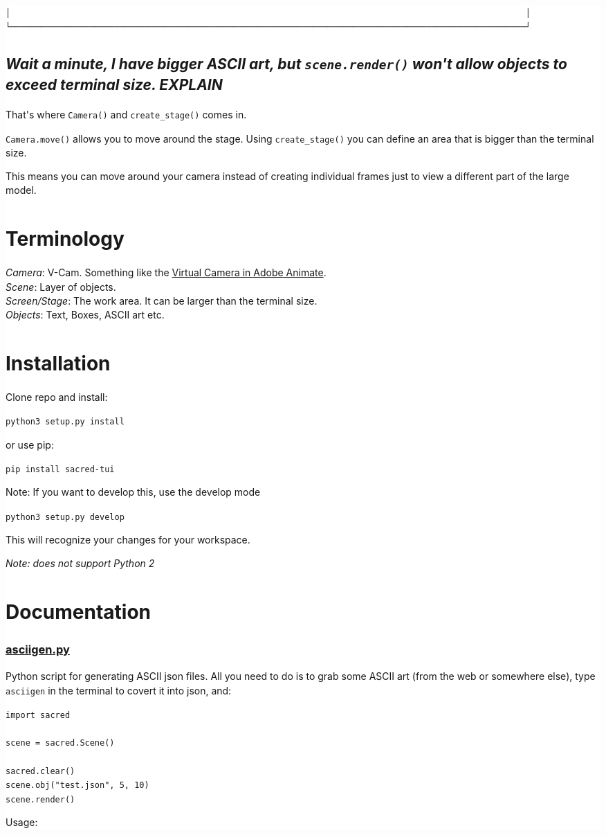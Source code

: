 ```                                                                             
│                                                                                                        │
└────────────────────────────────────────────────────────────────────────────────────────────────────────┘
```
  
  
## *Wait a minute, I have bigger ASCII art, but `scene.render()` won't allow objects to exceed terminal size. EXPLAIN*

That's where `Camera()` and `create_stage()` comes in.  

`Camera.move()` allows you to move around the stage. Using `create_stage()` you can define an area that is bigger than the terminal size.  

This means you can move around your camera instead of creating individual frames just to view a different part of the large model.


  

# Terminology

*Camera*:  V-Cam. Something like the [Virtual Camera in Adobe Animate](https://helpx.adobe.com/ca/animate/how-to/virtual-camera.html).  
*Scene*:  Layer of objects.  
*Screen/Stage*:  The work area. It can be larger than the terminal size.  
*Objects*: Text, Boxes, ASCII art etc.



# Installation
Clone repo and install:
```
python3 setup.py install
```
or use pip:
```
pip install sacred-tui
```

Note: If you want to develop this, use the develop mode
```
python3 setup.py develop
```
This will recognize your changes for your workspace.  

*Note: does not support Python 2*

# Documentation
### [asciigen.py](https://github.com/justaboredkid/sacred-tui/blob/master/asciigen.py)
Python script for generating ASCII json files. All you need to do is to grab some ASCII art (from the web or somewhere else), type `asciigen` in the terminal to covert it into json, and:
```
import sacred

scene = sacred.Scene()

sacred.clear()
scene.obj("test.json", 5, 10)
scene.render()
```
Usage:
```
```
